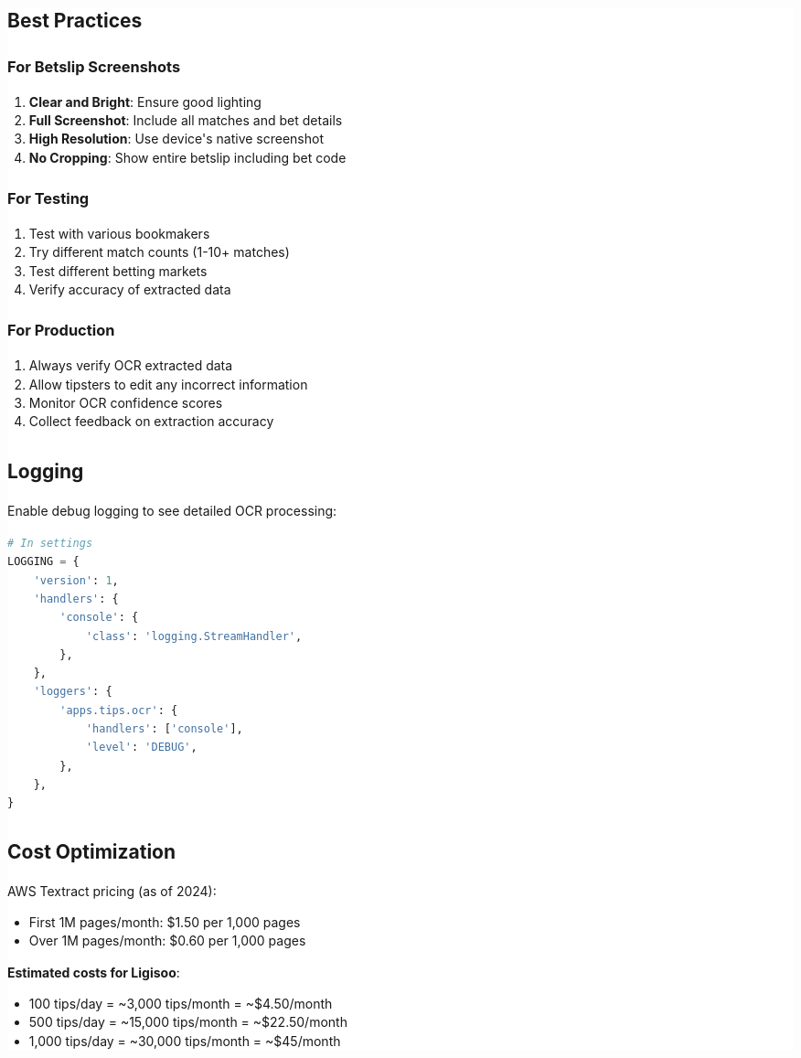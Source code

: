 ## Best Practices

### For Betslip Screenshots
1. **Clear and Bright**: Ensure good lighting
2. **Full Screenshot**: Include all matches and bet details
3. **High Resolution**: Use device's native screenshot
4. **No Cropping**: Show entire betslip including bet code

### For Testing
1. Test with various bookmakers
2. Try different match counts (1-10+ matches)
3. Test different betting markets
4. Verify accuracy of extracted data

### For Production
1. Always verify OCR extracted data
2. Allow tipsters to edit any incorrect information
3. Monitor OCR confidence scores
4. Collect feedback on extraction accuracy

## Logging

Enable debug logging to see detailed OCR processing:

```python
# In settings
LOGGING = {
    'version': 1,
    'handlers': {
        'console': {
            'class': 'logging.StreamHandler',
        },
    },
    'loggers': {
        'apps.tips.ocr': {
            'handlers': ['console'],
            'level': 'DEBUG',
        },
    },
}
```

## Cost Optimization

AWS Textract pricing (as of 2024):
- First 1M pages/month: $1.50 per 1,000 pages
- Over 1M pages/month: $0.60 per 1,000 pages

**Estimated costs for Ligisoo**:
- 100 tips/day = ~3,000 tips/month = ~$4.50/month
- 500 tips/day = ~15,000 tips/month = ~$22.50/month
- 1,000 tips/day = ~30,000 tips/month = ~$45/month
